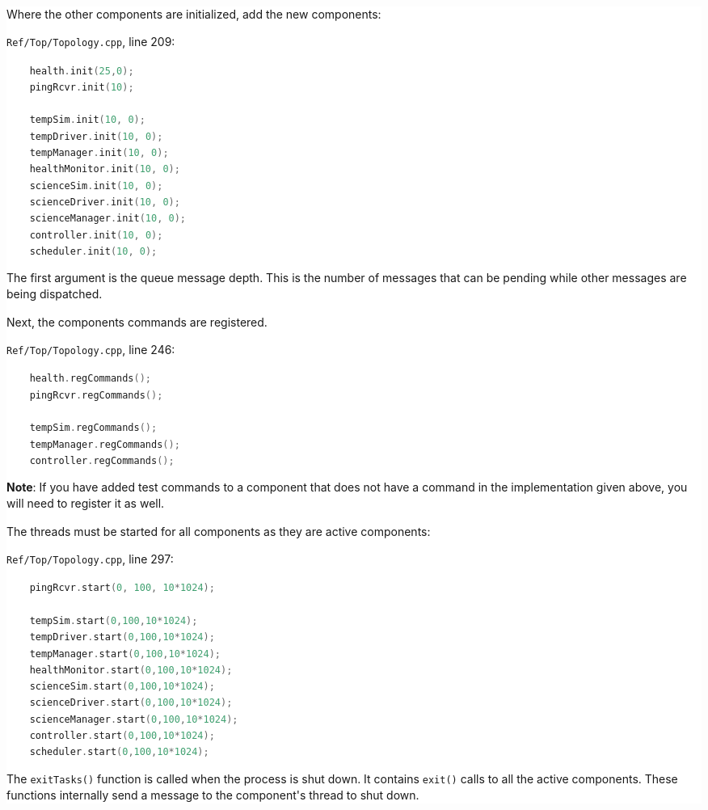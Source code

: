Where the other components are initialized, add  the new components:

`Ref/Top/Topology.cpp`, line 209:
```c++
	health.init(25,0);
	pingRcvr.init(10);

    tempSim.init(10, 0);
    tempDriver.init(10, 0);
    tempManager.init(10, 0);
    healthMonitor.init(10, 0);
    scienceSim.init(10, 0);
    scienceDriver.init(10, 0);
    scienceManager.init(10, 0);
    controller.init(10, 0);
    scheduler.init(10, 0);
```
The first argument is the queue message depth. This is the number of messages that can be pending while other messages are being dispatched.

Next, the components commands are registered.

`Ref/Top/Topology.cpp`, line 246:
```c++
	health.regCommands();
	pingRcvr.regCommands();

    tempSim.regCommands();
    tempManager.regCommands();
    controller.regCommands();
```
**Note**: If you have added test commands to a component that does not have a command in the implementation given above, you will need to register it as well.

The threads must be started for all components as they are active components:

`Ref/Top/Topology.cpp`, line 297:
```c++
	pingRcvr.start(0, 100, 10*1024);

    tempSim.start(0,100,10*1024);
    tempDriver.start(0,100,10*1024);
    tempManager.start(0,100,10*1024);
    healthMonitor.start(0,100,10*1024);
    scienceSim.start(0,100,10*1024);
    scienceDriver.start(0,100,10*1024);
    scienceManager.start(0,100,10*1024);
    controller.start(0,100,10*1024);
    scheduler.start(0,100,10*1024);
```

The  `exitTasks()`  function is called when the process is shut down. It contains  `exit()`  calls to all the active components. These functions internally send a message to the component's thread to shut down.
